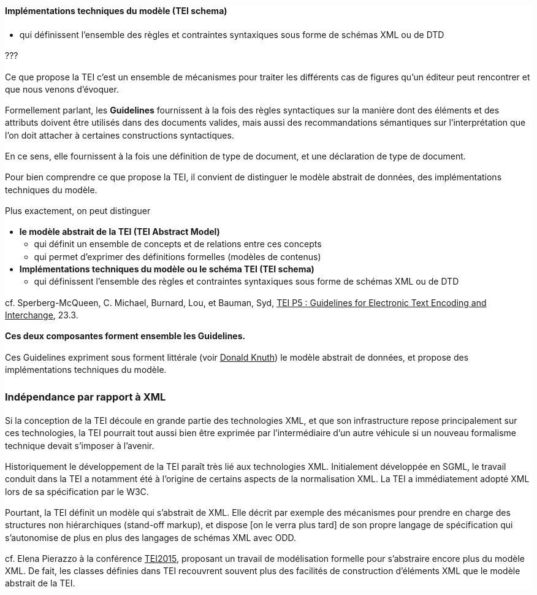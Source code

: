 #### Implémentations techniques du modèle (TEI schema)

* qui définissent l’ensemble des règles et contraintes syntaxiques sous forme de schémas XML ou de DTD

???

Ce que propose la TEI c’est un ensemble de mécanismes pour traiter les différents cas de figures qu’un éditeur peut rencontrer et que nous venons d’évoquer.

Formellement parlant, les **Guidelines** fournissent à la fois des règles syntactiques sur la manière dont des éléments et des attributs doivent être utilisés dans des documents valides, mais aussi des recommandations sémantiques sur l’interprétation que l’on doit attacher à certaines constructions syntactiques.

En ce sens, elle fournissent à la fois une définition de type de document, et une déclaration de type de document.

Pour bien comprendre ce que propose la TEI, il convient de distinguer le modèle abstrait de données, des implémentations techniques du modèle.

Plus exactement, on peut distinguer

- **le modèle abstrait de la TEI (TEI Abstract Model)**
  - qui définit un ensemble de concepts et de relations entre ces concepts
  - qui permet d’exprimer des définitions formelles (modèles de contenus)
- **Implémentations techniques du modèle ou le schéma TEI (TEI schema)**
  - qui définissent l’ensemble des règles et contraintes syntaxiques sous forme de schémas XML ou de DTD

cf. Sperberg-McQueen, C. Michael, Burnard, Lou, et Bauman, Syd, [TEI P5 : Guidelines for Electronic Text Encoding and Interchange](http://www.tei-c.org/Guidelines/P5/), 23.3.

**Ces deux composantes forment ensemble les Guidelines.**

Ces Guidelines expriment sous forment littérale (voir [Donald Knuth](http://www.literateprogramming.com)) le modèle abstrait de données, et propose des implémentations techniques du modèle.

### Indépendance par rapport à XML

Si la conception de la TEI découle en grande partie des technologies XML, et que son infrastructure repose principalement sur ces technologies, la TEI pourrait tout aussi bien être exprimée par l’intermédiaire d’un autre véhicule si un nouveau formalisme technique devait s’imposer à l’avenir.

Historiquement le développement de la TEI paraît très lié aux technologies XML. Initialement développée en SGML, le travail conduit dans la TEI a notamment été à l’origine de certains aspects de la normalisation XML. La TEI a immédiatement adopté XML lors de sa spécification par le W3C.

Pourtant, la TEI définit un modèle qui s’abstrait de XML. Elle décrit par exemple des mécanismes pour prendre en charge des structures non hiérarchiques (stand-off markup), et dispose [on le verra plus tard] de son propre langage de spécification qui s’autonomise de plus en plus des langages de schémas XML avec ODD.

cf. Elena Pierazzo à la conférence [TEI2015](http://tei2015.huma-num.fr/en/papers/#140), proposant un travail de modélisation formelle pour s’abstraire encore plus du modèle XML. De fait, les classes définies dans TEI recouvrent souvent plus des facilités de construction d’éléments XML que le modèle abstrait de la TEI.
